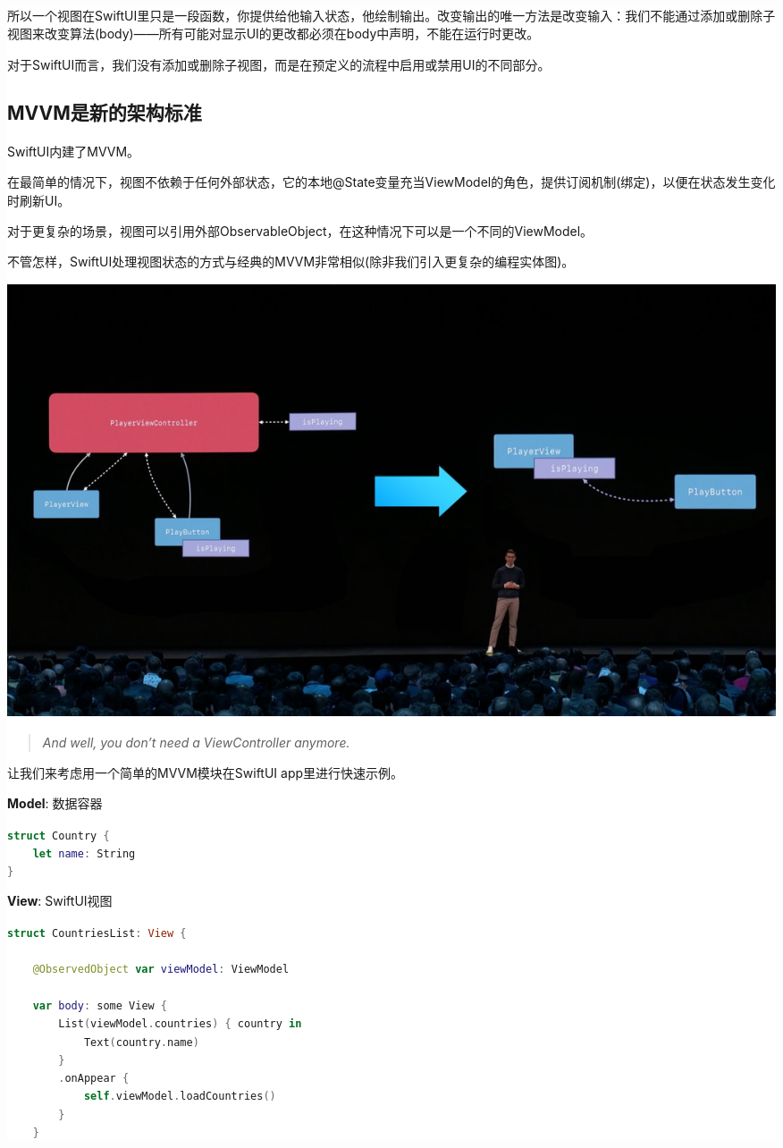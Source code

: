 所以一个视图在SwiftUI里只是一段函数，你提供给他输入状态，他绘制输出。改变输出的唯一方法是改变输入：我们不能通过添加或删除子视图来改变算法(body)——所有可能对显示UI的更改都必须在body中声明，不能在运行时更改。

对于SwiftUI而言，我们没有添加或删除子视图，而是在预定义的流程中启用或禁用UI的不同部分。

## **MVVM是新的架构标准**

SwiftUI内建了MVVM。

在最简单的情况下，视图不依赖于任何外部状态，它的本地@State变量充当ViewModel的角色，提供订阅机制(绑定)，以便在状态发生变化时刷新UI。

对于更复杂的场景，视图可以引用外部ObservableObject，在这种情况下可以是一个不同的ViewModel。

不管怎样，SwiftUI处理视图状态的方式与经典的MVVM非常相似(除非我们引入更复杂的编程实体图)。

![image-20230826124838730](./assets/image-20230826124838730.png)

> *And well, you don’t need a ViewController anymore.*

让我们来考虑用一个简单的MVVM模块在SwiftUI app里进行快速示例。

**Model**: 数据容器

```swift
struct Country {
    let name: String
}
```

**View**: SwiftUI视图

```swift
struct CountriesList: View {

    @ObservedObject var viewModel: ViewModel

    var body: some View {
        List(viewModel.countries) { country in
            Text(country.name)
        }
        .onAppear {
            self.viewModel.loadCountries()
        }
    }
```